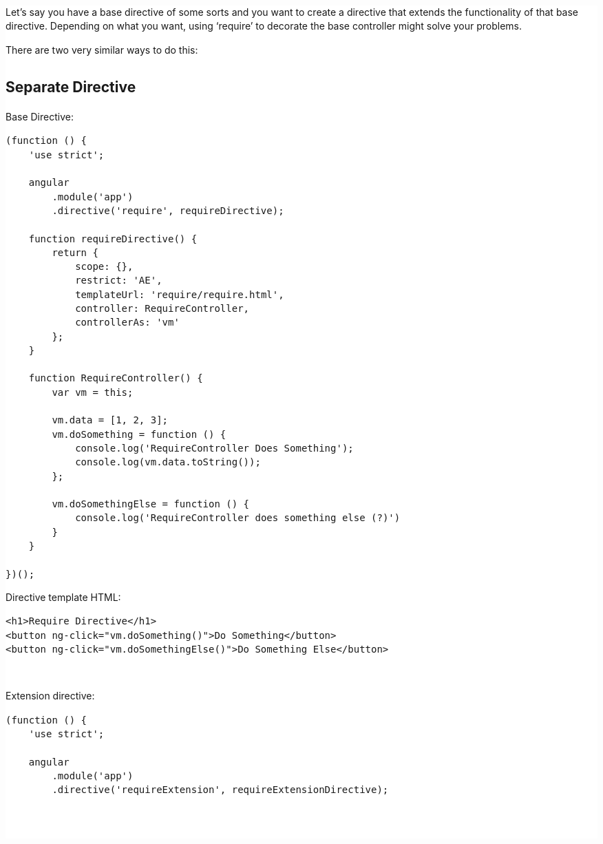 Let’s say you have a base directive of some sorts and you want to create a directive that extends the functionality of that base directive. Depending on what you want, using ‘require’ to decorate the base controller might solve your problems.

There are two very similar ways to do this:

## Separate Directive

Base Directive:

<pre class="lang:js decode:true" title="require.js">(function () {
    'use strict';

    angular
        .module('app')
        .directive('require', requireDirective);

    function requireDirective() {
        return {
            scope: {},
            restrict: 'AE',
            templateUrl: 'require/require.html',
            controller: RequireController,
            controllerAs: 'vm'
        };
    }

    function RequireController() {
        var vm = this;

        vm.data = [1, 2, 3];
        vm.doSomething = function () {
            console.log('RequireController Does Something');
            console.log(vm.data.toString());
        };

        vm.doSomethingElse = function () {
            console.log('RequireController does something else (?)')
        }
    }

})();</pre>

Directive template HTML:

<pre class="lang:xhtml decode:true" title="require.html">&lt;h1&gt;Require Directive&lt;/h1&gt;
&lt;button ng-click="vm.doSomething()"&gt;Do Something&lt;/button&gt;
&lt;button ng-click="vm.doSomethingElse()"&gt;Do Something Else&lt;/button&gt;</pre>

&nbsp;

Extension directive:

<pre class="lang:js decode:true ">(function () {
    'use strict';

    angular
        .module('app')
        .directive('requireExtension', requireExtensionDirective);
